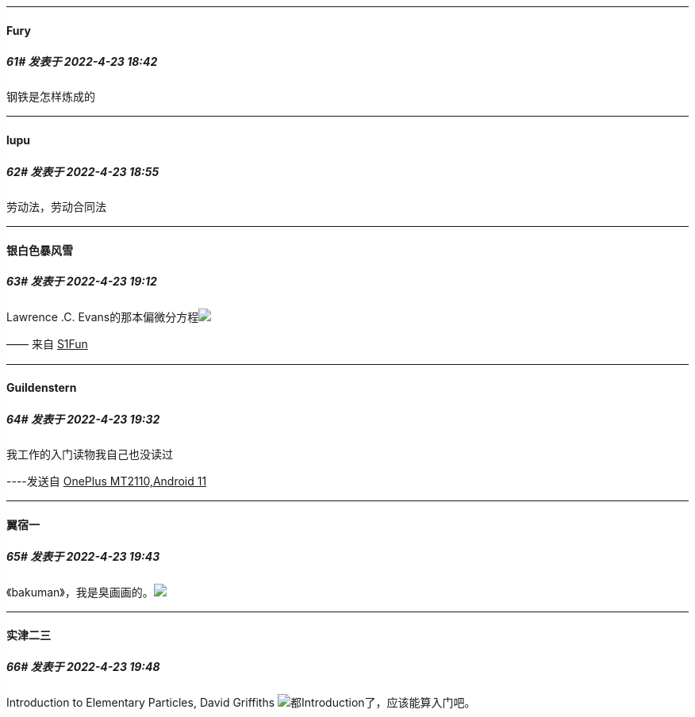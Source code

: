 

*****

####  Fury  
##### 61#       发表于 2022-4-23 18:42

钢铁是怎样炼成的



*****

####  lupu  
##### 62#       发表于 2022-4-23 18:55

劳动法，劳动合同法



*****

####  银白色暴风雪  
##### 63#       发表于 2022-4-23 19:12

Lawrence .C. Evans的那本偏微分方程<img src="https://static.saraba1st.com/image/smiley/face2017/067.png" referrerpolicy="no-referrer">

—— 来自 [S1Fun](https://s1fun.koalcat.com)



*****

####  Guildenstern  
##### 64#       发表于 2022-4-23 19:32

我工作的入门读物我自己也没读过

----发送自 [OnePlus MT2110,Android 11](http://stage1.5j4m.com/?1.37)



*****

####  翼宿一  
##### 65#       发表于 2022-4-23 19:43

《bakuman》，我是臭画画的。<img src="https://static.saraba1st.com/image/smiley/face2017/068.png" referrerpolicy="no-referrer">

*****

####  实津二三  
##### 66#       发表于 2022-4-23 19:48

Introduction to Elementary Particles, David Griffiths
<img src="https://static.saraba1st.com/image/smiley/face2017/037.png" referrerpolicy="no-referrer">都Introduction了，应该能算入门吧。
